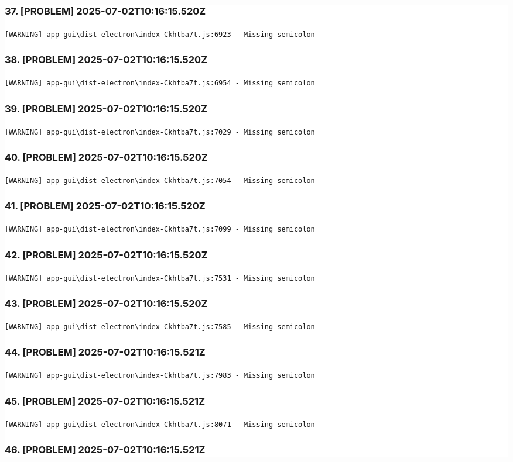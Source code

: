 ### 37. [PROBLEM] 2025-07-02T10:16:15.520Z

```
[WARNING] app-gui\dist-electron\index-Ckhtba7t.js:6923 - Missing semicolon
```

### 38. [PROBLEM] 2025-07-02T10:16:15.520Z

```
[WARNING] app-gui\dist-electron\index-Ckhtba7t.js:6954 - Missing semicolon
```

### 39. [PROBLEM] 2025-07-02T10:16:15.520Z

```
[WARNING] app-gui\dist-electron\index-Ckhtba7t.js:7029 - Missing semicolon
```

### 40. [PROBLEM] 2025-07-02T10:16:15.520Z

```
[WARNING] app-gui\dist-electron\index-Ckhtba7t.js:7054 - Missing semicolon
```

### 41. [PROBLEM] 2025-07-02T10:16:15.520Z

```
[WARNING] app-gui\dist-electron\index-Ckhtba7t.js:7099 - Missing semicolon
```

### 42. [PROBLEM] 2025-07-02T10:16:15.520Z

```
[WARNING] app-gui\dist-electron\index-Ckhtba7t.js:7531 - Missing semicolon
```

### 43. [PROBLEM] 2025-07-02T10:16:15.520Z

```
[WARNING] app-gui\dist-electron\index-Ckhtba7t.js:7585 - Missing semicolon
```

### 44. [PROBLEM] 2025-07-02T10:16:15.521Z

```
[WARNING] app-gui\dist-electron\index-Ckhtba7t.js:7983 - Missing semicolon
```

### 45. [PROBLEM] 2025-07-02T10:16:15.521Z

```
[WARNING] app-gui\dist-electron\index-Ckhtba7t.js:8071 - Missing semicolon
```

### 46. [PROBLEM] 2025-07-02T10:16:15.521Z
